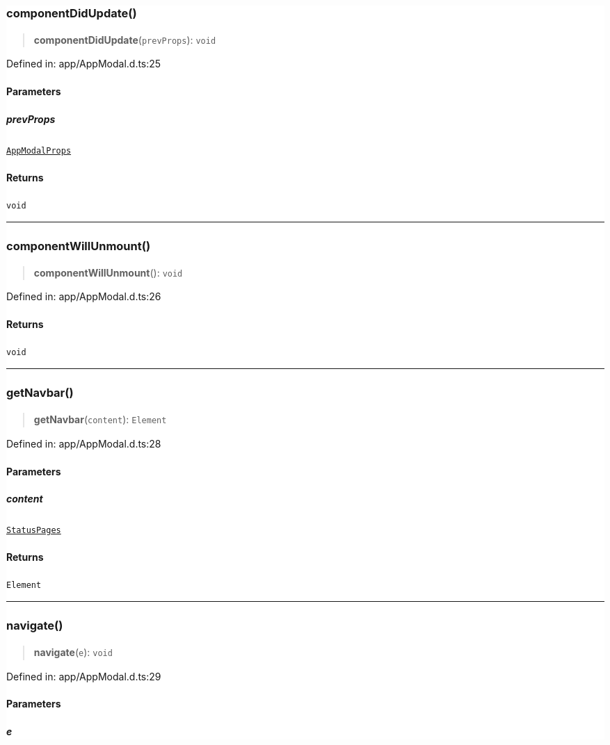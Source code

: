 ### componentDidUpdate()

> **componentDidUpdate**(`prevProps`): `void`

Defined in: app/AppModal.d.ts:25

#### Parameters

##### prevProps

[`AppModalProps`](../interfaces/AppModalProps.md)

#### Returns

`void`

***

### componentWillUnmount()

> **componentWillUnmount**(): `void`

Defined in: app/AppModal.d.ts:26

#### Returns

`void`

***

### getNavbar()

> **getNavbar**(`content`): `Element`

Defined in: app/AppModal.d.ts:28

#### Parameters

##### content

[`StatusPages`](../../../stores/status/StatusPages/enumerations/StatusPages.md)

#### Returns

`Element`

***

### navigate()

> **navigate**(`e`): `void`

Defined in: app/AppModal.d.ts:29

#### Parameters

##### e

